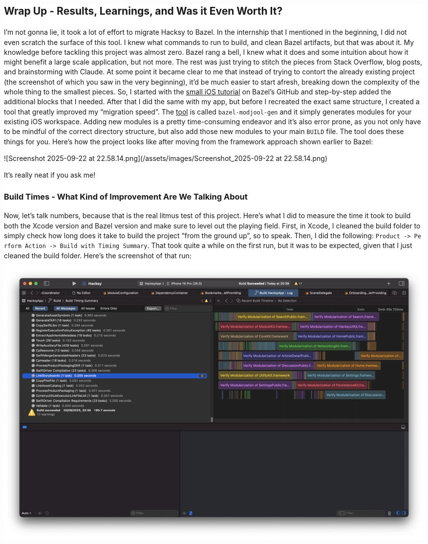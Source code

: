 ## Wrap Up - Results, Learnings, and Was it Even Worth It?

I’m not gonna lie, it took a lot of effort to migrate Hacksy to Bazel. In the internship that I mentioned in the beginning, I did not even scratch the surface of this tool. I knew what commands to run to build, and clean Bazel artifacts, but that was about it. My knowledge before tackling this project was almost zero. Bazel rang a bell, I knew what it does and some intuition about how it might benefit a large scale application, but not more. The rest was just trying to stitch the pieces from Stack Overflow, blog posts, and brainstorming with Claude. At some point it became clear to me that instead of trying to contort the already existing project (the screenshot of which you saw in the very beginning), it’d be much easier to start afresh, breaking down the complexity of the whole thing to the smallest pieces. So, I started with the [small iOS tutorial](https://github.com/bazelbuild/rules_apple/blob/master/doc/tutorials/ios-app.md) on Bazel’s GitHub and step-by-step added the additional blocks that I needed. After that I did the same with my app, but before I recreated the exact same structure, I created a tool that greatly improved my “migration speed”. The [tool](https://github.com/JanuszPXYZ/bazel-modjool-gen) is called `bazel-modjool-gen` and it simply generates modules for your existing iOS workspace. Adding new modules is a pretty time-consuming endeavor and it’s also error prone, as you not only have to be mindful of the correct directory structure, but also add those new modules to your main `BUILD` file. The tool does these things for you. Here’s how the project looks like after moving from the framework approach shown earlier to Bazel: 

![Screenshot 2025-09-22 at 22.58.14.png](/assets/images/Screenshot_2025-09-22 at 22.58.14.png)

It’s really neat if you ask me!

### Build Times - What Kind of Improvement Are We Talking About

Now, let’s talk numbers, because that is the real litmus test of this project. Here’s what I did to measure the time it took to build both the Xcode version and Bazel version and make sure to level out the playing field. First, in Xcode, I cleaned the build folder to simply check how long does it take to build the project “from the ground up”, so to speak. Then, I did the following: `Product -> Perform Action -> Build with Timing Summary`. That took quite a while on the first run, but it was to be expected, given that I just cleaned the build folder. Here’s the screenshot of that run:

![Screenshot 2025-09-20 at 20.42.46.png](/assets/images/Screenshot_2025-09-20_at_20.42.46.png)
